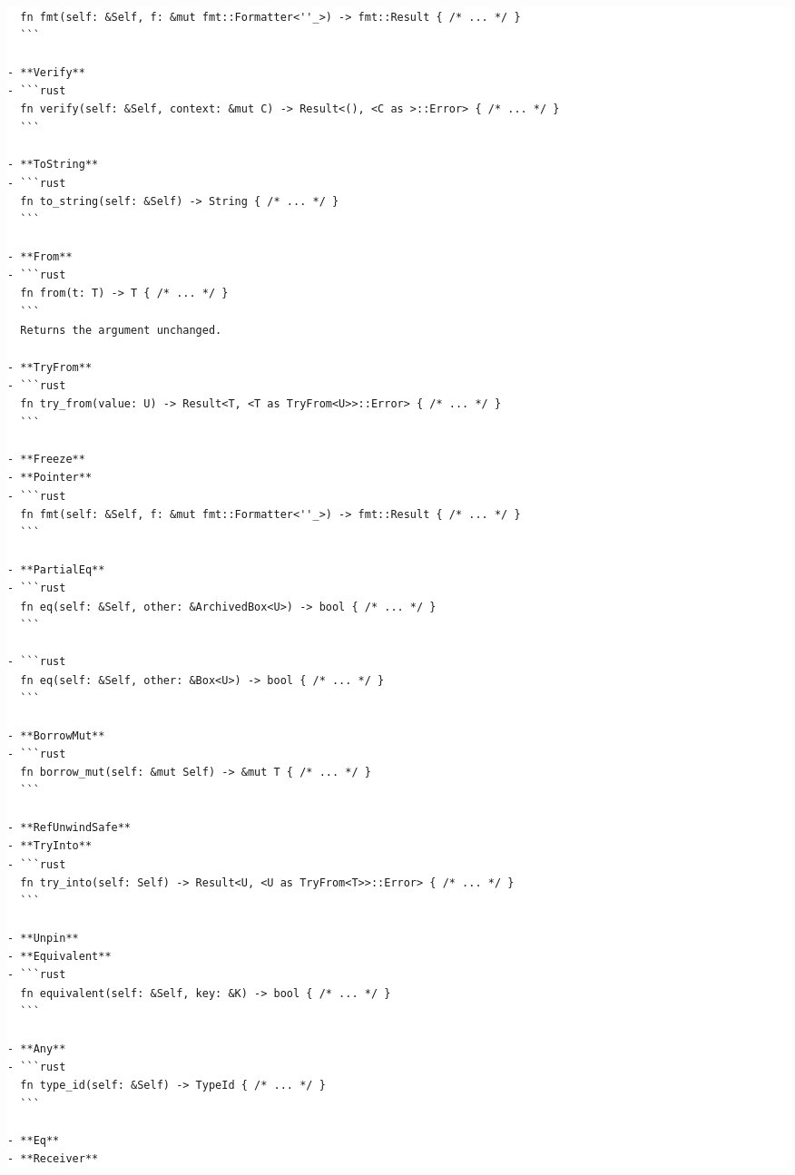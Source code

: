   ```
    fn fmt(self: &Self, f: &mut fmt::Formatter<''_>) -> fmt::Result { /* ... */ }
    ```

- **Verify**
  - ```rust
    fn verify(self: &Self, context: &mut C) -> Result<(), <C as >::Error> { /* ... */ }
    ```

- **ToString**
  - ```rust
    fn to_string(self: &Self) -> String { /* ... */ }
    ```

- **From**
  - ```rust
    fn from(t: T) -> T { /* ... */ }
    ```
    Returns the argument unchanged.

- **TryFrom**
  - ```rust
    fn try_from(value: U) -> Result<T, <T as TryFrom<U>>::Error> { /* ... */ }
    ```

- **Freeze**
- **Pointer**
  - ```rust
    fn fmt(self: &Self, f: &mut fmt::Formatter<''_>) -> fmt::Result { /* ... */ }
    ```

- **PartialEq**
  - ```rust
    fn eq(self: &Self, other: &ArchivedBox<U>) -> bool { /* ... */ }
    ```

  - ```rust
    fn eq(self: &Self, other: &Box<U>) -> bool { /* ... */ }
    ```

- **BorrowMut**
  - ```rust
    fn borrow_mut(self: &mut Self) -> &mut T { /* ... */ }
    ```

- **RefUnwindSafe**
- **TryInto**
  - ```rust
    fn try_into(self: Self) -> Result<U, <U as TryFrom<T>>::Error> { /* ... */ }
    ```

- **Unpin**
- **Equivalent**
  - ```rust
    fn equivalent(self: &Self, key: &K) -> bool { /* ... */ }
    ```

- **Any**
  - ```rust
    fn type_id(self: &Self) -> TypeId { /* ... */ }
    ```

- **Eq**
- **Receiver**
  ```